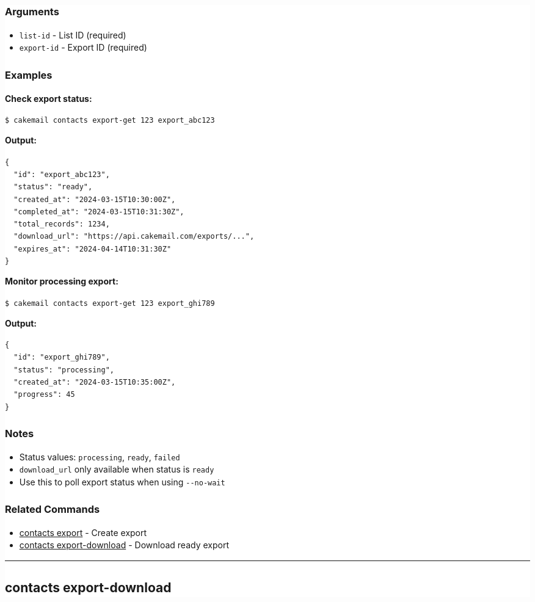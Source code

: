 ### Arguments

- `list-id` - List ID (required)
- `export-id` - Export ID (required)

### Examples

**Check export status:**

```bash
$ cakemail contacts export-get 123 export_abc123
```

**Output:**
```
{
  "id": "export_abc123",
  "status": "ready",
  "created_at": "2024-03-15T10:30:00Z",
  "completed_at": "2024-03-15T10:31:30Z",
  "total_records": 1234,
  "download_url": "https://api.cakemail.com/exports/...",
  "expires_at": "2024-04-14T10:31:30Z"
}
```

**Monitor processing export:**

```bash
$ cakemail contacts export-get 123 export_ghi789
```

**Output:**
```
{
  "id": "export_ghi789",
  "status": "processing",
  "created_at": "2024-03-15T10:35:00Z",
  "progress": 45
}
```

### Notes

- Status values: `processing`, `ready`, `failed`
- `download_url` only available when status is `ready`
- Use this to poll export status when using `--no-wait`

### Related Commands

- [contacts export](#contacts-export) - Create export
- [contacts export-download](#contacts-export-download) - Download ready export

---

## contacts export-download
